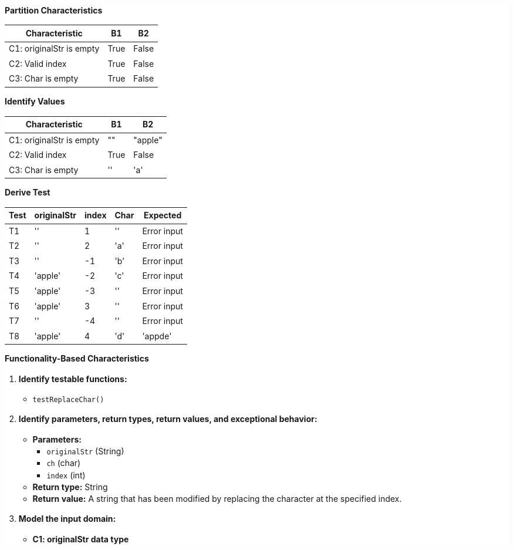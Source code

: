 **Partition Characteristics**

| Characteristic | B1   | B2   |
|----------------|------|------|
| C1: originalStr is empty | True | False |
| C2: Valid index | True | False |
| C3: Char is empty | True | False |

**Identify Values**

| Characteristic            | B1        | B2     |
|---------------------------|-----------|--------|
| C1: originalStr is empty | ""        | "apple" |
| C2: Valid index           | True      | False  |
| C3: Char is empty        | ''        | 'a'    |

**Derive Test**

| Test | originalStr | index | Char | Expected  |
|------|-------------|-------|------|-----------|
| T1   | ''          | 1     | ''   | Error input |
| T2   | ''          | 2     | 'a'  | Error input |
| T3   | ''          | -1    | 'b'  | Error input |
| T4   | 'apple'     | -2    | 'c'  | Error input |
| T5   | 'apple'     | -3    | ''   | Error input |
| T6   | 'apple'     | 3     | ''   | Error input |
| T7   | ''          | -4    | ''   | Error input |
| T8   | 'apple'     | 4     | 'd'  | 'appde'   |

**Functionality-Based Characteristics**

1. **Identify testable functions:**
    - `testReplaceChar()`

2. **Identify parameters, return types, return values, and exceptional behavior:**
    - **Parameters:**
        - `originalStr` (String)
        - `ch` (char)
        - `index` (int)
    - **Return type:** String
    - **Return value:** A string that has been modified by replacing the character at the specified index.

3. **Model the input domain:**

    - **C1: originalStr data type**
        